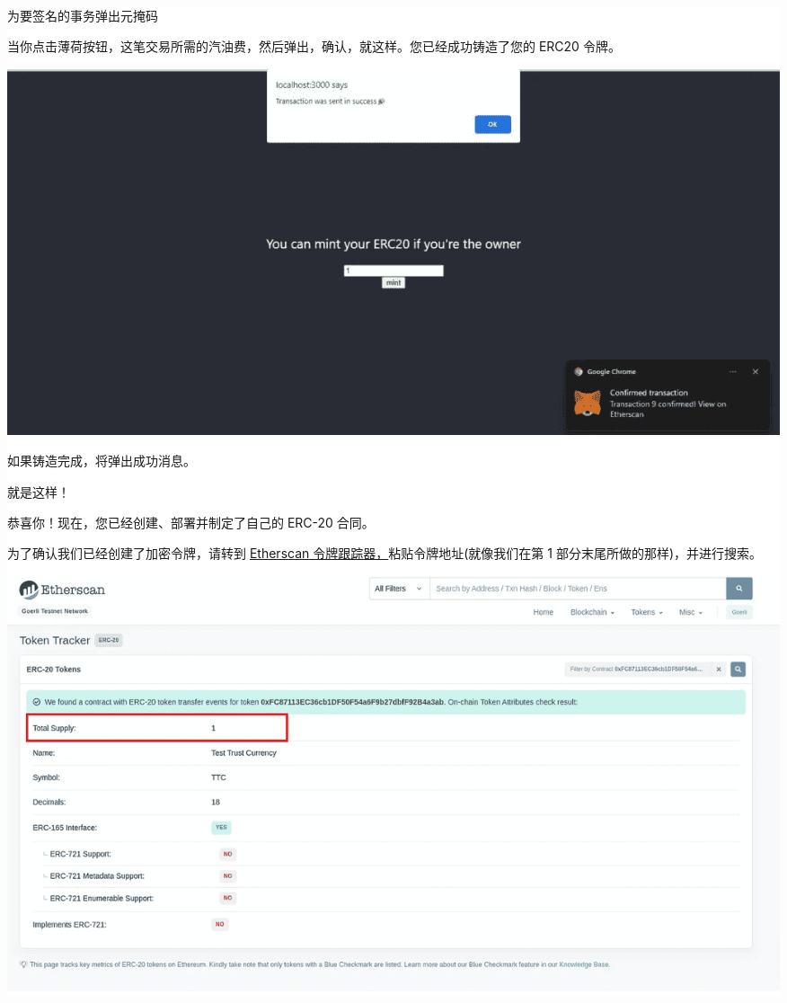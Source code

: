 为要签名的事务弹出元掩码

当你点击薄荷按钮，这笔交易所需的汽油费，然后弹出，确认，就这样。您已经成功铸造了您的 ERC20 令牌。

![](img/ff0c5c7137e49393715e44a8a0b1c949.png)

如果铸造完成，将弹出成功消息。

就是这样！

恭喜你！现在，您已经创建、部署并制定了自己的 ERC-20 合同。

为了确认我们已经创建了加密令牌，请转到 [Etherscan 令牌跟踪器，](https://goerli.etherscan.io/tokens)粘贴令牌地址(就像我们在第 1 部分末尾所做的那样)，并进行搜索。

![](img/507bc912aa477d1d2e33539e743d8770.png)
